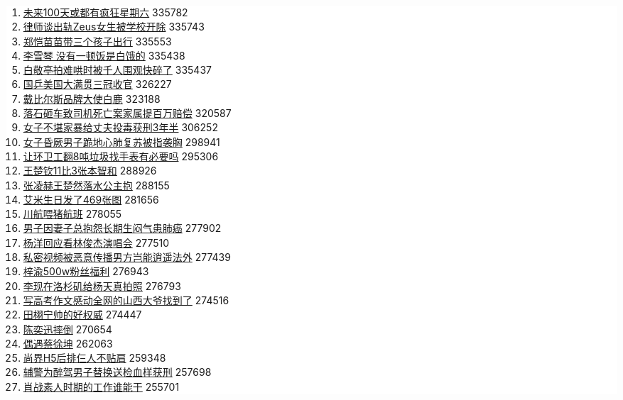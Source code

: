 1. [未来100天或都有疯狂星期六](https://s.weibo.com/weibo?q=%23%E6%9C%AA%E6%9D%A5100%E5%A4%A9%E6%88%96%E9%83%BD%E6%9C%89%E7%96%AF%E7%8B%82%E6%98%9F%E6%9C%9F%E5%85%AD%23&t=31&band_rank=10&Refer=top) 335782
1. [律师谈出轨Zeus女生被学校开除](https://s.weibo.com/weibo?q=%23%E5%BE%8B%E5%B8%88%E8%B0%88%E5%87%BA%E8%BD%A8Zeus%E5%A5%B3%E7%94%9F%E8%A2%AB%E5%AD%A6%E6%A0%A1%E5%BC%80%E9%99%A4%23&t=31&band_rank=11&Refer=top) 335743
1. [郑恺苗苗带三个孩子出行](https://s.weibo.com/weibo?q=%23%E9%83%91%E6%81%BA%E8%8B%97%E8%8B%97%E5%B8%A6%E4%B8%89%E4%B8%AA%E5%AD%A9%E5%AD%90%E5%87%BA%E8%A1%8C%23&t=31&band_rank=12&Refer=top) 335553
1. [李雪琴 没有一顿饭是白饿的](https://s.weibo.com/weibo?q=%E6%9D%8E%E9%9B%AA%E7%90%B4%20%E6%B2%A1%E6%9C%89%E4%B8%80%E9%A1%BF%E9%A5%AD%E6%98%AF%E7%99%BD%E9%A5%BF%E7%9A%84&t=31&band_rank=13&Refer=top) 335438
1. [白敬亭拍难哄时被千人围观快碎了](https://s.weibo.com/weibo?q=%E7%99%BD%E6%95%AC%E4%BA%AD%E6%8B%8D%E9%9A%BE%E5%93%84%E6%97%B6%E8%A2%AB%E5%8D%83%E4%BA%BA%E5%9B%B4%E8%A7%82%E5%BF%AB%E7%A2%8E%E4%BA%86&t=31&band_rank=14&Refer=top) 335437
1. [国乒美国大满贯三冠收官](https://s.weibo.com/weibo?q=%23%E5%9B%BD%E4%B9%92%E7%BE%8E%E5%9B%BD%E5%A4%A7%E6%BB%A1%E8%B4%AF%E4%B8%89%E5%86%A0%E6%94%B6%E5%AE%98%23&t=31&band_rank=14&Refer=top) 326227
1. [戴比尔斯品牌大使白鹿](https://s.weibo.com/weibo?q=%23%E6%88%B4%E6%AF%94%E5%B0%94%E6%96%AF%E5%93%81%E7%89%8C%E5%A4%A7%E4%BD%BF%E7%99%BD%E9%B9%BF%23&t=31&band_rank=15&Refer=top) 323188
1. [落石砸车致司机死亡案家属提百万赔偿](https://s.weibo.com/weibo?q=%23%E8%90%BD%E7%9F%B3%E7%A0%B8%E8%BD%A6%E8%87%B4%E5%8F%B8%E6%9C%BA%E6%AD%BB%E4%BA%A1%E6%A1%88%E5%AE%B6%E5%B1%9E%E6%8F%90%E7%99%BE%E4%B8%87%E8%B5%94%E5%81%BF%23&t=31&band_rank=16&Refer=top) 320587
1. [女子不堪家暴给丈夫投毒获刑3年半](https://s.weibo.com/weibo?q=%23%E5%A5%B3%E5%AD%90%E4%B8%8D%E5%A0%AA%E5%AE%B6%E6%9A%B4%E7%BB%99%E4%B8%88%E5%A4%AB%E6%8A%95%E6%AF%92%E8%8E%B7%E5%88%913%E5%B9%B4%E5%8D%8A%23&t=31&band_rank=18&Refer=top) 306252
1. [女子昏厥男子跪地心肺复苏被指袭胸](https://s.weibo.com/weibo?q=%23%E5%A5%B3%E5%AD%90%E6%98%8F%E5%8E%A5%E7%94%B7%E5%AD%90%E8%B7%AA%E5%9C%B0%E5%BF%83%E8%82%BA%E5%A4%8D%E8%8B%8F%E8%A2%AB%E6%8C%87%E8%A2%AD%E8%83%B8%23&t=31&band_rank=20&Refer=top) 298941
1. [让环卫工翻8吨垃圾找手表有必要吗](https://s.weibo.com/weibo?q=%23%E8%AE%A9%E7%8E%AF%E5%8D%AB%E5%B7%A5%E7%BF%BB8%E5%90%A8%E5%9E%83%E5%9C%BE%E6%89%BE%E6%89%8B%E8%A1%A8%E6%9C%89%E5%BF%85%E8%A6%81%E5%90%97%23&t=31&band_rank=5&Refer=top) 295306
1. [王楚钦11比3张本智和](https://s.weibo.com/weibo?q=%23%E7%8E%8B%E6%A5%9A%E9%92%A611%E6%AF%943%E5%BC%A0%E6%9C%AC%E6%99%BA%E5%92%8C%23&t=31&band_rank=17&Refer=top) 288926
1. [张凌赫王楚然落水公主抱](https://s.weibo.com/weibo?q=%23%E5%BC%A0%E5%87%8C%E8%B5%AB%E7%8E%8B%E6%A5%9A%E7%84%B6%E8%90%BD%E6%B0%B4%E5%85%AC%E4%B8%BB%E6%8A%B1%23&t=31&band_rank=18&Refer=top) 288155
1. [艾米生日发了469张图](https://s.weibo.com/weibo?q=%E8%89%BE%E7%B1%B3%E7%94%9F%E6%97%A5%E5%8F%91%E4%BA%86469%E5%BC%A0%E5%9B%BE&t=31&band_rank=19&Refer=top) 281656
1. [川航喂猪航班](https://s.weibo.com/weibo?q=%E5%B7%9D%E8%88%AA%E5%96%82%E7%8C%AA%E8%88%AA%E7%8F%AD&t=31&band_rank=9&Refer=top) 278055
1. [男子因妻子总抱怨长期生闷气患肺癌](https://s.weibo.com/weibo?q=%23%E7%94%B7%E5%AD%90%E5%9B%A0%E5%A6%BB%E5%AD%90%E6%80%BB%E6%8A%B1%E6%80%A8%E9%95%BF%E6%9C%9F%E7%94%9F%E9%97%B7%E6%B0%94%E6%82%A3%E8%82%BA%E7%99%8C%23&t=31&band_rank=10&Refer=top) 277902
1. [杨洋回应看林俊杰演唱会](https://s.weibo.com/weibo?q=%23%E6%9D%A8%E6%B4%8B%E5%9B%9E%E5%BA%94%E7%9C%8B%E6%9E%97%E4%BF%8A%E6%9D%B0%E6%BC%94%E5%94%B1%E4%BC%9A%23&t=31&band_rank=7&Refer=top) 277510
1. [私密视频被恶意传播男方岂能逍遥法外](https://s.weibo.com/weibo?q=%23%E7%A7%81%E5%AF%86%E8%A7%86%E9%A2%91%E8%A2%AB%E6%81%B6%E6%84%8F%E4%BC%A0%E6%92%AD%E7%94%B7%E6%96%B9%E5%B2%82%E8%83%BD%E9%80%8D%E9%81%A5%E6%B3%95%E5%A4%96%23&t=31&band_rank=11&Refer=top) 277439
1. [梓渝500w粉丝福利](https://s.weibo.com/weibo?q=%23%E6%A2%93%E6%B8%9D500w%E7%B2%89%E4%B8%9D%E7%A6%8F%E5%88%A9%23&t=31&band_rank=13&Refer=top) 276943
1. [李现在洛杉矶给杨天真拍照](https://s.weibo.com/weibo?q=%23%E6%9D%8E%E7%8E%B0%E5%9C%A8%E6%B4%9B%E6%9D%89%E7%9F%B6%E7%BB%99%E6%9D%A8%E5%A4%A9%E7%9C%9F%E6%8B%8D%E7%85%A7%23&t=31&band_rank=14&Refer=top) 276793
1. [写高考作文感动全网的山西大爷找到了](https://s.weibo.com/weibo?q=%23%E5%86%99%E9%AB%98%E8%80%83%E4%BD%9C%E6%96%87%E6%84%9F%E5%8A%A8%E5%85%A8%E7%BD%91%E7%9A%84%E5%B1%B1%E8%A5%BF%E5%A4%A7%E7%88%B7%E6%89%BE%E5%88%B0%E4%BA%86%23&t=31&band_rank=15&Refer=top) 274516
1. [田栩宁帅的好权威](https://s.weibo.com/weibo?q=%23%E7%94%B0%E6%A0%A9%E5%AE%81%E5%B8%85%E7%9A%84%E5%A5%BD%E6%9D%83%E5%A8%81%23&t=31&band_rank=33&Refer=top) 274447
1. [陈奕迅摔倒](https://s.weibo.com/weibo?q=%23%E9%99%88%E5%A5%95%E8%BF%85%E6%91%94%E5%80%92%23&t=31&band_rank=8&Refer=top) 270654
1. [偶遇蔡徐坤](https://s.weibo.com/weibo?q=%23%E5%81%B6%E9%81%87%E8%94%A1%E5%BE%90%E5%9D%A4%23&t=31&band_rank=19&Refer=top) 262063
1. [尚界H5后排仨人不贴肩](https://s.weibo.com/weibo?q=%23%E5%B0%9A%E7%95%8CH5%E5%90%8E%E6%8E%92%E4%BB%A8%E4%BA%BA%E4%B8%8D%E8%B4%B4%E8%82%A9%23&t=31&band_rank=20&Refer=top) 259348
1. [辅警为醉驾男子替换送检血样获刑](https://s.weibo.com/weibo?q=%23%E8%BE%85%E8%AD%A6%E4%B8%BA%E9%86%89%E9%A9%BE%E7%94%B7%E5%AD%90%E6%9B%BF%E6%8D%A2%E9%80%81%E6%A3%80%E8%A1%80%E6%A0%B7%E8%8E%B7%E5%88%91%23&t=31&band_rank=21&Refer=top) 257698
1. [肖战素人时期的工作谁能干](https://s.weibo.com/weibo?q=%23%E8%82%96%E6%88%98%E7%B4%A0%E4%BA%BA%E6%97%B6%E6%9C%9F%E7%9A%84%E5%B7%A5%E4%BD%9C%E8%B0%81%E8%83%BD%E5%B9%B2%23&t=31&band_rank=20&Refer=top) 255701